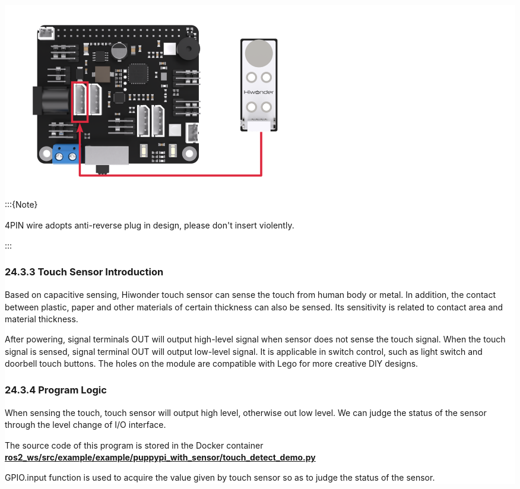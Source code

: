 <img src="../_static/media\chapter_31\section_3\1.2\media\image2.png" style="width:5.75417in;height:3.20972in" alt="puppypi" />

:::{Note}

4PIN wire adopts anti-reverse plug in design, please don't insert violently.

:::

### 24.3.3 Touch Sensor Introduction 

Based on capacitive sensing, Hiwonder touch sensor can sense the touch from human body or metal. In addition, the contact between plastic, paper and other materials of certain thickness can also be sensed. Its sensitivity is related to contact area and material thickness.

After powering, signal terminals OUT will output high-level signal when sensor does not sense the touch signal. When the touch signal is sensed, signal terminal OUT will output low-level signal. It is applicable in switch control, such as light switch and doorbell touch buttons. The holes on the module are compatible with Lego for more creative DIY designs.

### 24.3.4 Program Logic

When sensing the touch, touch sensor will output high level, otherwise out low level. We can judge the status of the sensor through the level change of I/O interface.

The source code of this program is stored in the Docker container **[ros2_ws/src/example/example/puppypi_with_sensor/touch_detect_demo.py]()**

GPIO.input function is used to acquire the value given by touch sensor so as to judge the status of the sensor.
